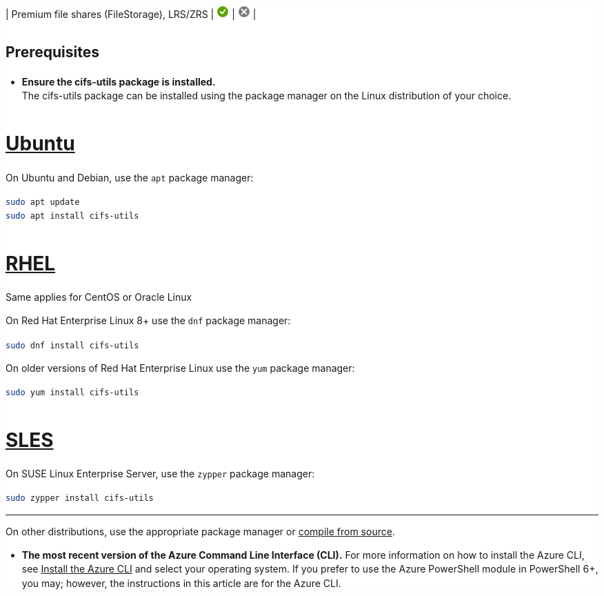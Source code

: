 | Premium file shares (FileStorage), LRS/ZRS | ![Yes](../media/icons/yes-icon.png) | ![No](../media/icons/no-icon.png) |

## Prerequisites
<a id="smb-client-reqs"></a>

* <a id="install-cifs-utils"></a>**Ensure the cifs-utils package is installed.**  
    The cifs-utils package can be installed using the package manager on the Linux distribution of your choice. 


# [Ubuntu](#tab/Ubuntu)

On Ubuntu and Debian, use the `apt` package manager:

```bash
sudo apt update
sudo apt install cifs-utils
```
# [RHEL](#tab/RHEL)

Same applies for CentOS or Oracle Linux

On Red Hat Enterprise Linux 8+ use the `dnf` package manager:

```bash
sudo dnf install cifs-utils
```

On older versions of Red Hat Enterprise Linux use the `yum` package manager:

```bash
sudo yum install cifs-utils 
```
# [SLES](#tab/SLES)

On SUSE Linux Enterprise Server, use the `zypper` package manager:

```bash
sudo zypper install cifs-utils
```
---

On other distributions, use the appropriate package manager or [compile from source](https://wiki.samba.org/index.php/LinuxCIFS_utils#Download).

* **The most recent version of the Azure Command Line Interface (CLI).** For more information on how to install the Azure CLI, see [Install the Azure CLI](/cli/azure/install-azure-cli) and select your operating system. If you prefer to use the Azure PowerShell module in PowerShell 6+, you may; however, the instructions in this article are for the Azure CLI.
